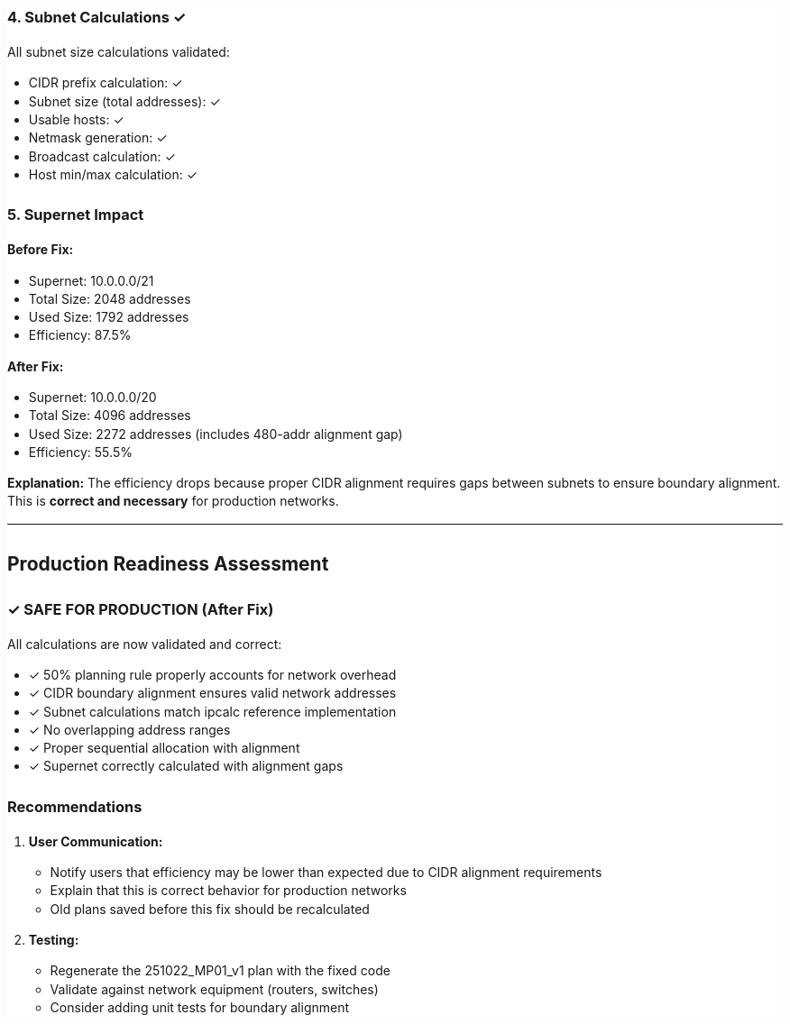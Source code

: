 ### 4. Subnet Calculations ✓

All subnet size calculations validated:

- CIDR prefix calculation: ✓
- Subnet size (total addresses): ✓
- Usable hosts: ✓
- Netmask generation: ✓
- Broadcast calculation: ✓
- Host min/max calculation: ✓

### 5. Supernet Impact

**Before Fix:**

- Supernet: 10.0.0.0/21
- Total Size: 2048 addresses
- Used Size: 1792 addresses
- Efficiency: 87.5%

**After Fix:**

- Supernet: 10.0.0.0/20
- Total Size: 4096 addresses
- Used Size: 2272 addresses (includes 480-addr alignment gap)
- Efficiency: 55.5%

**Explanation:** The efficiency drops because proper CIDR alignment requires gaps between subnets to ensure boundary alignment. This is **correct and necessary** for production networks.

---

## Production Readiness Assessment

### ✓ SAFE FOR PRODUCTION (After Fix)

All calculations are now validated and correct:

- ✓ 50% planning rule properly accounts for network overhead
- ✓ CIDR boundary alignment ensures valid network addresses
- ✓ Subnet calculations match ipcalc reference implementation
- ✓ No overlapping address ranges
- ✓ Proper sequential allocation with alignment
- ✓ Supernet correctly calculated with alignment gaps

### Recommendations

1. **User Communication:**
   - Notify users that efficiency may be lower than expected due to CIDR alignment requirements
   - Explain that this is correct behavior for production networks
   - Old plans saved before this fix should be recalculated

2. **Testing:**
   - Regenerate the 251022_MP01_v1 plan with the fixed code
   - Validate against network equipment (routers, switches)
   - Consider adding unit tests for boundary alignment
